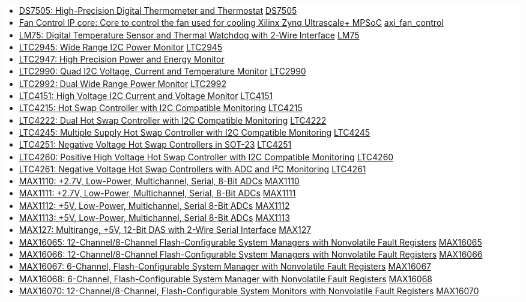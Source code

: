 -   [DS7505: High-Precision Digital Thermometer and Thermostat](https://git.kernel.org/pub/scm/linux/kernel/git/torvalds/linux.git/tree/drivers/hwmon/lm75.c) [DS7505](https://www.maximintegrated.com/DS7505)
-   [Fan Control IP core: Core to control the fan used for cooling Xilinx Zynq Ultrascale+ MPSoC](drivers/linux-drivers/hwmon/axi_fan_control) [axi_fan_control](/resources/fpga/docs/axi_fan_control)
-   [LM75: Digital Temperature Sensor and Thermal Watchdog with 2-Wire Interface](https://git.kernel.org/pub/scm/linux/kernel/git/torvalds/linux.git/tree/drivers/hwmon/lm75.c) [LM75](https://www.maximintegrated.com/LM75)
-   [LTC2945: Wide Range I2C Power Monitor](https://git.kernel.org/pub/scm/linux/kernel/git/torvalds/linux.git/tree/drivers/hwmon/ltc2945.c) [LTC2945](adi>LTC2945)
-   [LTC2947: High Precision Power and Energy Monitor](https://analog.com/LTC2947)
-   [LTC2990: Quad I2C Voltage, Current and Temperature Monitor](https://git.kernel.org/pub/scm/linux/kernel/git/torvalds/linux.git/tree/drivers/hwmon/ltc2990.c) [LTC2990](adi>LTC2990)
-   [LTC2992: Dual Wide Range Power Monitor](https://git.kernel.org/pub/scm/linux/kernel/git/torvalds/linux.git/tree/drivers/hwmon/ltc2992.c) [LTC2992](adi>LTC2992)
-   [LTC4151: High Voltage I2C Current and Voltage Monitor](https://git.kernel.org/pub/scm/linux/kernel/git/torvalds/linux.git/tree/drivers/hwmon/ltc4151.c) [LTC4151](adi>LTC4151)
-   [LTC4215: Hot Swap Controller with I2C Compatible Monitoring](https://git.kernel.org/pub/scm/linux/kernel/git/torvalds/linux.git/tree/drivers/hwmon/ltc4215.c) [LTC4215](adi>LTC4215)
-   [LTC4222: Dual Hot Swap Controller with I2C Compatible Monitoring](https://git.kernel.org/pub/scm/linux/kernel/git/torvalds/linux.git/tree/drivers/hwmon/ltc4222.c) [LTC4222](adi>LTC4222)
-   [LTC4245: Multiple Supply Hot Swap Controller with I2C Compatible Monitoring](https://git.kernel.org/pub/scm/linux/kernel/git/torvalds/linux.git/tree/drivers/hwmon/ltc4245.c) [LTC4245](adi>LTC4245)
-   [LTC4251: Negative Voltage Hot Swap Controllers in SOT-23](https://git.kernel.org/pub/scm/linux/kernel/git/torvalds/linux.git/tree/drivers/hwmon/ltc4215.c) [LTC4251](adi>LTC4251)
-   [LTC4260: Positive High Voltage Hot Swap Controller with I2C Compatible Monitoring](https://git.kernel.org/pub/scm/linux/kernel/git/torvalds/linux.git/tree/drivers/hwmon/ltc4260.c) [LTC4260](adi>LTC4260)
-   [LTC4261: Negative Voltage Hot Swap Controllers with ADC and I²C Monitoring](https://git.kernel.org/pub/scm/linux/kernel/git/torvalds/linux.git/tree/drivers/hwmon/ltc4261.c) [LTC4261](adi>LTC4261)
-   [MAX1110: +2.7V, Low-Power, Multichannel, Serial, 8-Bit ADCs](https://git.kernel.org/pub/scm/linux/kernel/git/torvalds/linux.git/tree/drivers/hwmon/max1111.c) [MAX1110](https://www.maximintegrated.com/MAX1110)
-   [MAX1111: +2.7V, Low-Power, Multichannel, Serial, 8-Bit ADCs](https://git.kernel.org/pub/scm/linux/kernel/git/torvalds/linux.git/tree/drivers/hwmon/max1111.c) [MAX1111](https://www.maximintegrated.com/MAX1111)
-   [MAX1112: +5V, Low-Power, Multichannel, Serial 8-Bit ADCs](https://git.kernel.org/pub/scm/linux/kernel/git/torvalds/linux.git/tree/drivers/hwmon/max1111.c) [MAX1112](https://www.maximintegrated.com/MAX1112)
-   [MAX1113: +5V, Low-Power, Multichannel, Serial 8-Bit ADCs](https://git.kernel.org/pub/scm/linux/kernel/git/torvalds/linux.git/tree/drivers/hwmon/max1111.c) [MAX1113](https://www.maximintegrated.com/MAX1113)
-   [MAX127: Multirange, +5V, 12-Bit DAS with 2-Wire Serial Interface](https://git.kernel.org/pub/scm/linux/kernel/git/torvalds/linux.git/tree/drivers/hwmon/max127.c) [MAX127](https://www.maximintegrated.com/MAX127)
-   [MAX16065: 12-Channel/8-Channel Flash-Configurable System Managers with Nonvolatile Fault Registers](https://git.kernel.org/pub/scm/linux/kernel/git/torvalds/linux.git/tree/drivers/hwmon/max16065.c) [MAX16065](https://www.maximintegrated.com/MAX16065)
-   [MAX16066: 12-Channel/8-Channel Flash-Configurable System Managers with Nonvolatile Fault Registers](https://git.kernel.org/pub/scm/linux/kernel/git/torvalds/linux.git/tree/drivers/hwmon/max16065.c) [MAX16066](https://www.maximintegrated.com/MAX16066)
-   [MAX16067: 6-Channel, Flash-Configurable System Manager with Nonvolatile Fault Registers](https://git.kernel.org/pub/scm/linux/kernel/git/torvalds/linux.git/tree/drivers/hwmon/max16065.c) [MAX16067](https://www.maximintegrated.com/MAX16067)
-   [MAX16068: 6-Channel, Flash-Configurable System Manager with Nonvolatile Fault Registers](https://git.kernel.org/pub/scm/linux/kernel/git/torvalds/linux.git/tree/drivers/hwmon/max16065.c) [MAX16068](https://www.maximintegrated.com/MAX16068)
-   [MAX16070: 12-Channel/8-Channel, Flash-Configurable System Monitors with Nonvolatile Fault Registers](https://git.kernel.org/pub/scm/linux/kernel/git/torvalds/linux.git/tree/drivers/hwmon/max16065.c) [MAX16070](https://www.maximintegrated.com/MAX16070)
